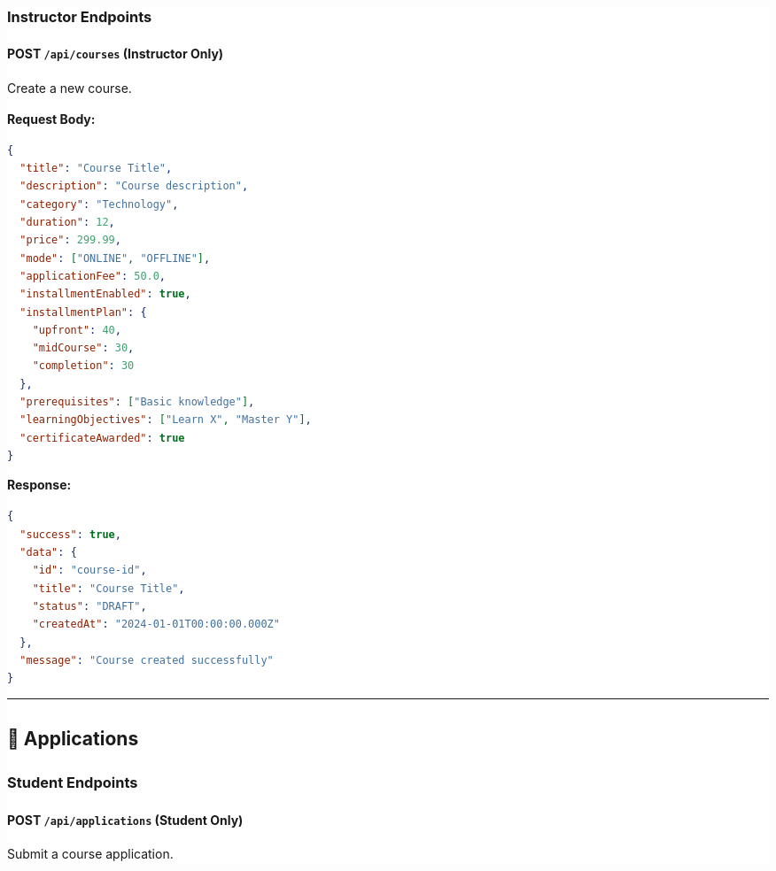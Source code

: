 
### Instructor Endpoints

#### POST `/api/courses` (Instructor Only)

Create a new course.

**Request Body:**

```json
{
  "title": "Course Title",
  "description": "Course description",
  "category": "Technology",
  "duration": 12,
  "price": 299.99,
  "mode": ["ONLINE", "OFFLINE"],
  "applicationFee": 50.0,
  "installmentEnabled": true,
  "installmentPlan": {
    "upfront": 40,
    "midCourse": 30,
    "completion": 30
  },
  "prerequisites": ["Basic knowledge"],
  "learningObjectives": ["Learn X", "Master Y"],
  "certificateAwarded": true
}
```

**Response:**

```json
{
  "success": true,
  "data": {
    "id": "course-id",
    "title": "Course Title",
    "status": "DRAFT",
    "createdAt": "2024-01-01T00:00:00.000Z"
  },
  "message": "Course created successfully"
}
```

---

## 📝 Applications

### Student Endpoints

#### POST `/api/applications` (Student Only)

Submit a course application.
